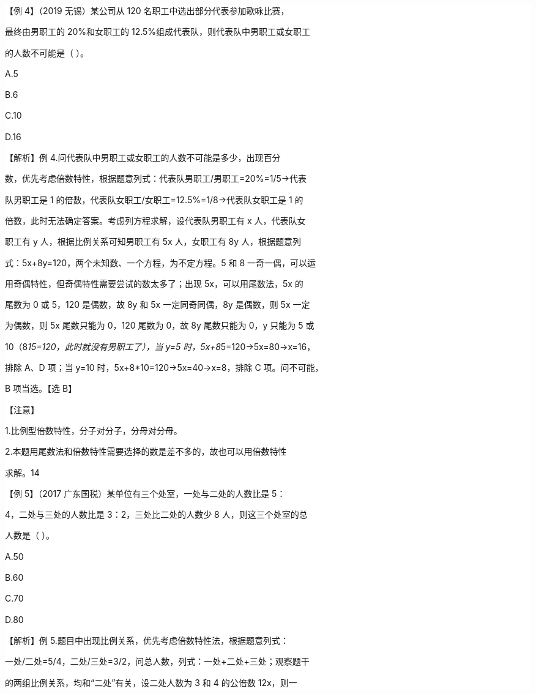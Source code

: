 【例 4】（2019 无锡）某公司从 120 名职工中选出部分代表参加歌咏比赛，

最终由男职工的 20%和女职工的 12.5%组成代表队，则代表队中男职工或女职工

的人数不可能是（ ）。

A.5 

B.6

C.10 

D.16

【解析】例 4.问代表队中男职工或女职工的人数不可能是多少，出现百分

数，优先考虑倍数特性，根据题意列式：代表队男职工/男职工=20%=1/5→代表

队男职工是 1 的倍数，代表队女职工/女职工=12.5%=1/8→代表队女职工是 1 的

倍数，此时无法确定答案。考虑列方程求解，设代表队男职工有 x 人，代表队女

职工有 y 人，根据比例关系可知男职工有 5x 人，女职工有 8y 人，根据题意列

式：5x+8y=120，两个未知数、一个方程，为不定方程。5 和 8 一奇一偶，可以运

用奇偶特性，但奇偶特性需要尝试的数太多了；出现 5x，可以用尾数法，5x 的

尾数为 0 或 5，120 是偶数，故 8y 和 5x 一定同奇同偶，8y 是偶数，则 5x 一定

为偶数，则 5x 尾数只能为 0，120 尾数为 0，故 8y 尾数只能为 0，y 只能为 5 或 

10（8*15=120，此时就没有男职工了），当 y=5 时，5x+8*5=120→5x=80→x=16，

排除 A、D 项；当 y=10 时，5x+8*10=120→5x=40→x=8，排除 C 项。问不可能，

B 项当选。【选 B】

【注意】

1.比例型倍数特性，分子对分子，分母对分母。

2.本题用尾数法和倍数特性需要选择的数是差不多的，故也可以用倍数特性

求解。14

【例 5】（2017 广东国税）某单位有三个处室，一处与二处的人数比是 5： 

4，二处与三处的人数比是 3：2，三处比二处的人数少 8 人，则这三个处室的总

人数是（ ）。

A.50 

B.60

C.70 

D.80

【解析】例 5.题目中出现比例关系，优先考虑倍数特性法，根据题意列式：

一处/二处=5/4，二处/三处=3/2，问总人数，列式：一处+二处+三处；观察题干

的两组比例关系，均和“二处”有关，设二处人数为 3 和 4 的公倍数 12x，则一
